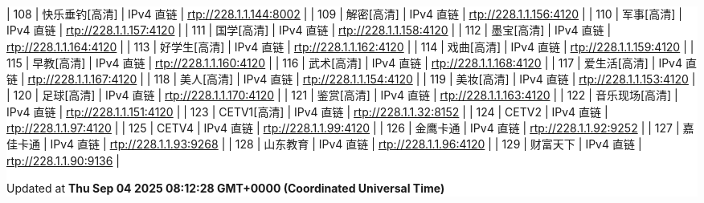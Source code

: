 | 108 | 快乐垂钓[高清] | IPv4 直链 | <rtp://228.1.1.144:8002> |
| 109 | 解密[高清] | IPv4 直链 | <rtp://228.1.1.156:4120> |
| 110 | 军事[高清] | IPv4 直链 | <rtp://228.1.1.157:4120> |
| 111 | 国学[高清] | IPv4 直链 | <rtp://228.1.1.158:4120> |
| 112 | 墨宝[高清] | IPv4 直链 | <rtp://228.1.1.164:4120> |
| 113 | 好学生[高清] | IPv4 直链 | <rtp://228.1.1.162:4120> |
| 114 | 戏曲[高清] | IPv4 直链 | <rtp://228.1.1.159:4120> |
| 115 | 早教[高清] | IPv4 直链 | <rtp://228.1.1.160:4120> |
| 116 | 武术[高清] | IPv4 直链 | <rtp://228.1.1.168:4120> |
| 117 | 爱生活[高清] | IPv4 直链 | <rtp://228.1.1.167:4120> |
| 118 | 美人[高清] | IPv4 直链 | <rtp://228.1.1.154:4120> |
| 119 | 美妆[高清] | IPv4 直链 | <rtp://228.1.1.153:4120> |
| 120 | 足球[高清] | IPv4 直链 | <rtp://228.1.1.170:4120> |
| 121 | 鉴赏[高清] | IPv4 直链 | <rtp://228.1.1.163:4120> |
| 122 | 音乐现场[高清] | IPv4 直链 | <rtp://228.1.1.151:4120> |
| 123 | CETV1[高清] | IPv4 直链 | <rtp://228.1.1.32:8152> |
| 124 | CETV2 | IPv4 直链 | <rtp://228.1.1.97:4120> |
| 125 | CETV4 | IPv4 直链 | <rtp://228.1.1.99:4120> |
| 126 | 金鹰卡通 | IPv4 直链 | <rtp://228.1.1.92:9252> |
| 127 | 嘉佳卡通 | IPv4 直链 | <rtp://228.1.1.93:9268> |
| 128 | 山东教育 | IPv4 直链 | <rtp://228.1.1.96:4120> |
| 129 | 财富天下 | IPv4 直链 | <rtp://228.1.1.90:9136> |

Updated at **Thu Sep 04 2025 08:12:28 GMT+0000 (Coordinated Universal Time)**
